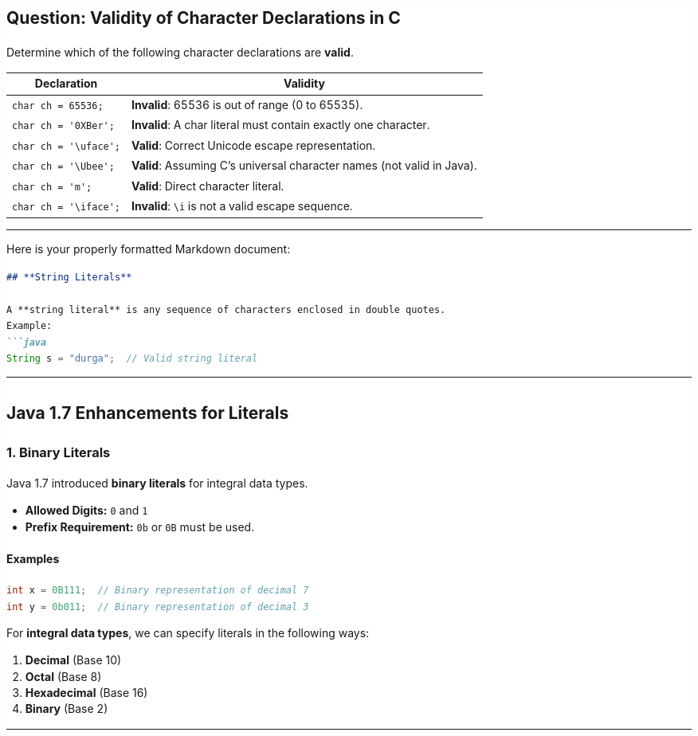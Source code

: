
## **Question: Validity of Character Declarations in C**
Determine which of the following character declarations are **valid**.

| **Declaration**         | **Validity**                                  |
|-------------------------|----------------------------------------------|
| `char ch = 65536;`      | **Invalid**: 65536 is out of range (0 to 65535). |
| `char ch = '0XBer';`    | **Invalid**: A char literal must contain exactly one character. |
| `char ch = '\uface';`   | **Valid**: Correct Unicode escape representation. |
| `char ch = '\Ubee';`    | **Valid**: Assuming C’s universal character names (not valid in Java). |
| `char ch = 'm';`        | **Valid**: Direct character literal. |
| `char ch = '\iface';`   | **Invalid**: `\i` is not a valid escape sequence. |
---


Here is your properly formatted Markdown document:  

```md
## **String Literals**

A **string literal** is any sequence of characters enclosed in double quotes.  
Example:
```java
String s = "durga";  // Valid string literal
```

---

## **Java 1.7 Enhancements for Literals**

### **1. Binary Literals**
Java 1.7 introduced **binary literals** for integral data types.

- **Allowed Digits:** `0` and `1`
- **Prefix Requirement:** `0b` or `0B` must be used.

#### **Examples**
```java
int x = 0B111;  // Binary representation of decimal 7
int y = 0b011;  // Binary representation of decimal 3
```

For **integral data types**, we can specify literals in the following ways:
1. **Decimal** (Base 10)
2. **Octal** (Base 8)
3. **Hexadecimal** (Base 16)
4. **Binary** (Base 2)

---
